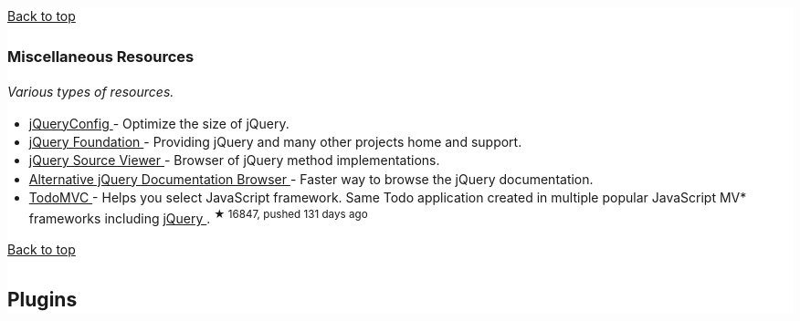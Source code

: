  </li>
</ul>
<p>
 <a href="#awesome-jquery">
  Back to top
 </a>
</p>
<h3>
 Miscellaneous Resources
</h3>
<p>
 <em>
  Various types of resources.
 </em>
</p>
<ul>
 <li>
  <a href="http://www.jqueryconfig.com/">
   jQueryConfig
  </a>
  - Optimize the size of jQuery.
 </li>
 <li>
  <a href="https://jquery.org/">
   jQuery Foundation
  </a>
  - Providing jQuery and many other projects home and support.
 </li>
 <li>
  <a href="http://james.padolsey.com/jquery/">
   jQuery Source Viewer
  </a>
  - Browser of jQuery method implementations.
 </li>
 <li>
  <a href="http://jqapi.com/">
   Alternative jQuery Documentation Browser
  </a>
  - Faster way to browse the jQuery documentation.
 </li>
 <li>
  <a href="https://github.com/tastejs/todomvc">
   TodoMVC
  </a>
  - Helps you select JavaScript framework. Same Todo application created in multiple popular JavaScript MV* frameworks including
  <a href="http://todomvc.com/examples/jquery/">
   jQuery
  </a>
  .
  <sup>
   &#9733 16847, pushed 131 days ago
  </sup>
 </li>
</ul>
<p>
 <a href="#awesome-jquery">
  Back to top
 </a>
</p>
<h2>
 Plugins
</h2>
<p>